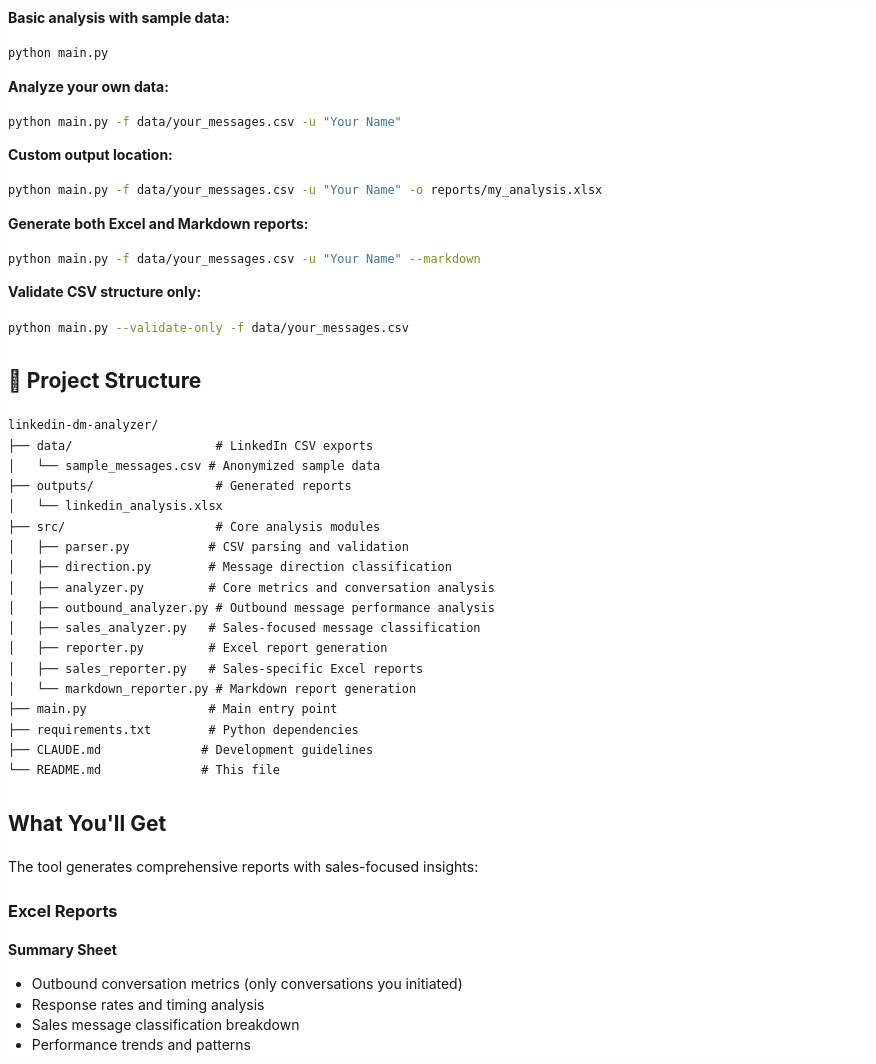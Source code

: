 **Basic analysis with sample data:**
```bash
python main.py
```

**Analyze your own data:**
```bash
python main.py -f data/your_messages.csv -u "Your Name"
```

**Custom output location:**
```bash
python main.py -f data/your_messages.csv -u "Your Name" -o reports/my_analysis.xlsx
```

**Generate both Excel and Markdown reports:**
```bash
python main.py -f data/your_messages.csv -u "Your Name" --markdown
```

**Validate CSV structure only:**
```bash
python main.py --validate-only -f data/your_messages.csv
```

## 📁 Project Structure

```
linkedin-dm-analyzer/
├── data/                    # LinkedIn CSV exports
│   └── sample_messages.csv # Anonymized sample data
├── outputs/                 # Generated reports
│   └── linkedin_analysis.xlsx
├── src/                     # Core analysis modules
│   ├── parser.py           # CSV parsing and validation
│   ├── direction.py        # Message direction classification
│   ├── analyzer.py         # Core metrics and conversation analysis
│   ├── outbound_analyzer.py # Outbound message performance analysis
│   ├── sales_analyzer.py   # Sales-focused message classification
│   ├── reporter.py         # Excel report generation
│   ├── sales_reporter.py   # Sales-specific Excel reports
│   └── markdown_reporter.py # Markdown report generation
├── main.py                 # Main entry point
├── requirements.txt        # Python dependencies
├── CLAUDE.md              # Development guidelines
└── README.md              # This file
```

## What You'll Get

The tool generates comprehensive reports with sales-focused insights:

### Excel Reports
**Summary Sheet**
- Outbound conversation metrics (only conversations you initiated)
- Response rates and timing analysis
- Sales message classification breakdown
- Performance trends and patterns
